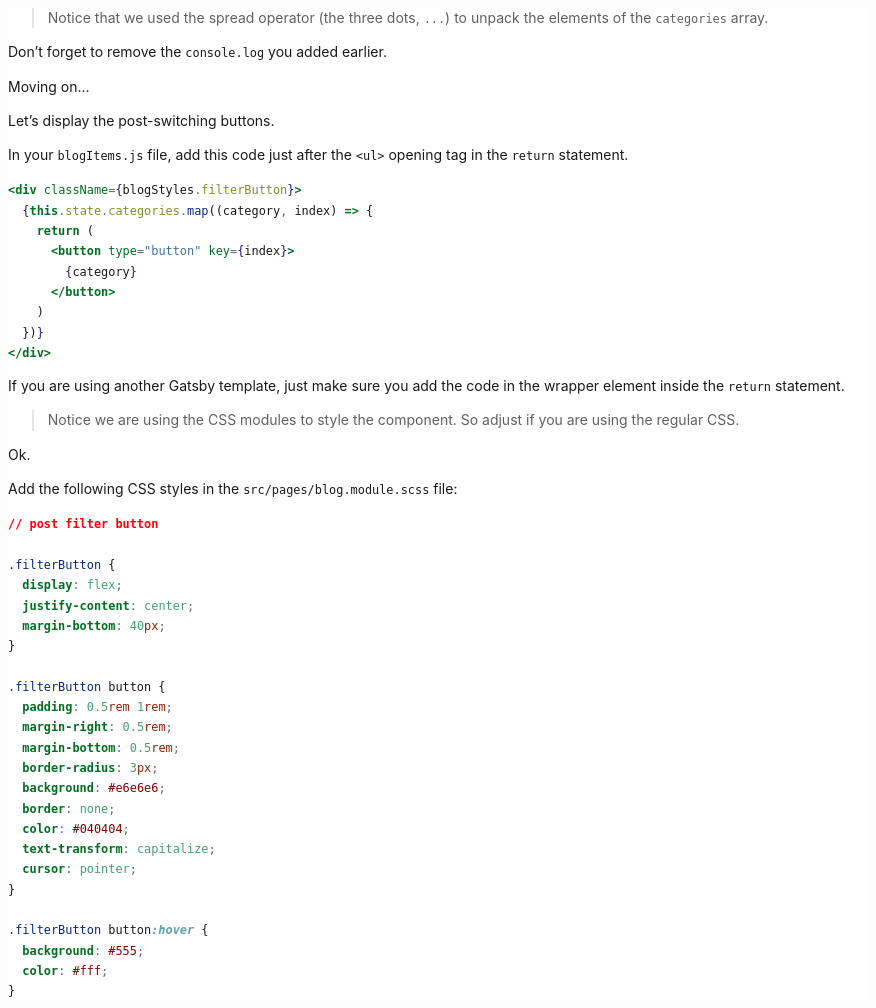 > Notice that we used the spread operator (the three dots, `...`) to unpack the elements of the `categories` array.

Don’t forget to remove the `console.log` you added earlier.

Moving on…

Let’s display the post-switching buttons.

In your `blogItems.js` file, add this code just after the `<ul>` opening tag in the `return` statement.

```jsx
<div className={blogStyles.filterButton}>
  {this.state.categories.map((category, index) => {
    return (
      <button type="button" key={index}>
        {category}
      </button>
    )
  })}
</div>
```

If you are using another Gatsby template, just make sure you add the code in the wrapper element inside the `return` statement.

> Notice we are using the CSS modules to style the component. So adjust if you are using the regular CSS.

Ok.

Add the following CSS styles in the `src/pages/blog.module.scss` file:

```css
// post filter button

.filterButton {
  display: flex;
  justify-content: center;
  margin-bottom: 40px;
}

.filterButton button {
  padding: 0.5rem 1rem;
  margin-right: 0.5rem;
  margin-bottom: 0.5rem;
  border-radius: 3px;
  background: #e6e6e6;
  border: none;
  color: #040404;
  text-transform: capitalize;
  cursor: pointer;
}

.filterButton button:hover {
  background: #555;
  color: #fff;
}
```
